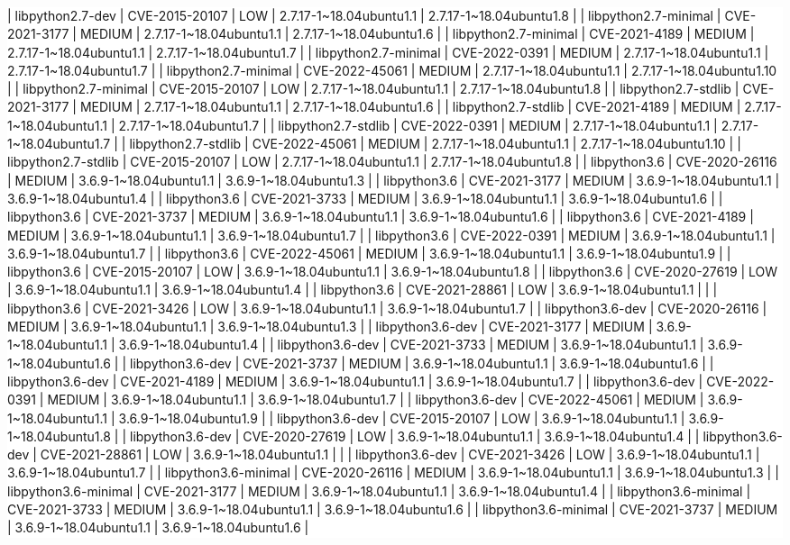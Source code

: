 | libpython2.7-dev         |    CVE-2015-20107   |   LOW  |  2.7.17-1~18.04ubuntu1.1 | 2.7.17-1~18.04ubuntu1.8 |
| libpython2.7-minimal         |    CVE-2021-3177   |   MEDIUM  |  2.7.17-1~18.04ubuntu1.1 | 2.7.17-1~18.04ubuntu1.6 |
| libpython2.7-minimal         |    CVE-2021-4189   |   MEDIUM  |  2.7.17-1~18.04ubuntu1.1 | 2.7.17-1~18.04ubuntu1.7 |
| libpython2.7-minimal         |    CVE-2022-0391   |   MEDIUM  |  2.7.17-1~18.04ubuntu1.1 | 2.7.17-1~18.04ubuntu1.7 |
| libpython2.7-minimal         |    CVE-2022-45061   |   MEDIUM  |  2.7.17-1~18.04ubuntu1.1 | 2.7.17-1~18.04ubuntu1.10 |
| libpython2.7-minimal         |    CVE-2015-20107   |   LOW  |  2.7.17-1~18.04ubuntu1.1 | 2.7.17-1~18.04ubuntu1.8 |
| libpython2.7-stdlib         |    CVE-2021-3177   |   MEDIUM  |  2.7.17-1~18.04ubuntu1.1 | 2.7.17-1~18.04ubuntu1.6 |
| libpython2.7-stdlib         |    CVE-2021-4189   |   MEDIUM  |  2.7.17-1~18.04ubuntu1.1 | 2.7.17-1~18.04ubuntu1.7 |
| libpython2.7-stdlib         |    CVE-2022-0391   |   MEDIUM  |  2.7.17-1~18.04ubuntu1.1 | 2.7.17-1~18.04ubuntu1.7 |
| libpython2.7-stdlib         |    CVE-2022-45061   |   MEDIUM  |  2.7.17-1~18.04ubuntu1.1 | 2.7.17-1~18.04ubuntu1.10 |
| libpython2.7-stdlib         |    CVE-2015-20107   |   LOW  |  2.7.17-1~18.04ubuntu1.1 | 2.7.17-1~18.04ubuntu1.8 |
| libpython3.6         |    CVE-2020-26116   |   MEDIUM  |  3.6.9-1~18.04ubuntu1.1 | 3.6.9-1~18.04ubuntu1.3 |
| libpython3.6         |    CVE-2021-3177   |   MEDIUM  |  3.6.9-1~18.04ubuntu1.1 | 3.6.9-1~18.04ubuntu1.4 |
| libpython3.6         |    CVE-2021-3733   |   MEDIUM  |  3.6.9-1~18.04ubuntu1.1 | 3.6.9-1~18.04ubuntu1.6 |
| libpython3.6         |    CVE-2021-3737   |   MEDIUM  |  3.6.9-1~18.04ubuntu1.1 | 3.6.9-1~18.04ubuntu1.6 |
| libpython3.6         |    CVE-2021-4189   |   MEDIUM  |  3.6.9-1~18.04ubuntu1.1 | 3.6.9-1~18.04ubuntu1.7 |
| libpython3.6         |    CVE-2022-0391   |   MEDIUM  |  3.6.9-1~18.04ubuntu1.1 | 3.6.9-1~18.04ubuntu1.7 |
| libpython3.6         |    CVE-2022-45061   |   MEDIUM  |  3.6.9-1~18.04ubuntu1.1 | 3.6.9-1~18.04ubuntu1.9 |
| libpython3.6         |    CVE-2015-20107   |   LOW  |  3.6.9-1~18.04ubuntu1.1 | 3.6.9-1~18.04ubuntu1.8 |
| libpython3.6         |    CVE-2020-27619   |   LOW  |  3.6.9-1~18.04ubuntu1.1 | 3.6.9-1~18.04ubuntu1.4 |
| libpython3.6         |    CVE-2021-28861   |   LOW  |  3.6.9-1~18.04ubuntu1.1 |  |
| libpython3.6         |    CVE-2021-3426   |   LOW  |  3.6.9-1~18.04ubuntu1.1 | 3.6.9-1~18.04ubuntu1.7 |
| libpython3.6-dev         |    CVE-2020-26116   |   MEDIUM  |  3.6.9-1~18.04ubuntu1.1 | 3.6.9-1~18.04ubuntu1.3 |
| libpython3.6-dev         |    CVE-2021-3177   |   MEDIUM  |  3.6.9-1~18.04ubuntu1.1 | 3.6.9-1~18.04ubuntu1.4 |
| libpython3.6-dev         |    CVE-2021-3733   |   MEDIUM  |  3.6.9-1~18.04ubuntu1.1 | 3.6.9-1~18.04ubuntu1.6 |
| libpython3.6-dev         |    CVE-2021-3737   |   MEDIUM  |  3.6.9-1~18.04ubuntu1.1 | 3.6.9-1~18.04ubuntu1.6 |
| libpython3.6-dev         |    CVE-2021-4189   |   MEDIUM  |  3.6.9-1~18.04ubuntu1.1 | 3.6.9-1~18.04ubuntu1.7 |
| libpython3.6-dev         |    CVE-2022-0391   |   MEDIUM  |  3.6.9-1~18.04ubuntu1.1 | 3.6.9-1~18.04ubuntu1.7 |
| libpython3.6-dev         |    CVE-2022-45061   |   MEDIUM  |  3.6.9-1~18.04ubuntu1.1 | 3.6.9-1~18.04ubuntu1.9 |
| libpython3.6-dev         |    CVE-2015-20107   |   LOW  |  3.6.9-1~18.04ubuntu1.1 | 3.6.9-1~18.04ubuntu1.8 |
| libpython3.6-dev         |    CVE-2020-27619   |   LOW  |  3.6.9-1~18.04ubuntu1.1 | 3.6.9-1~18.04ubuntu1.4 |
| libpython3.6-dev         |    CVE-2021-28861   |   LOW  |  3.6.9-1~18.04ubuntu1.1 |  |
| libpython3.6-dev         |    CVE-2021-3426   |   LOW  |  3.6.9-1~18.04ubuntu1.1 | 3.6.9-1~18.04ubuntu1.7 |
| libpython3.6-minimal         |    CVE-2020-26116   |   MEDIUM  |  3.6.9-1~18.04ubuntu1.1 | 3.6.9-1~18.04ubuntu1.3 |
| libpython3.6-minimal         |    CVE-2021-3177   |   MEDIUM  |  3.6.9-1~18.04ubuntu1.1 | 3.6.9-1~18.04ubuntu1.4 |
| libpython3.6-minimal         |    CVE-2021-3733   |   MEDIUM  |  3.6.9-1~18.04ubuntu1.1 | 3.6.9-1~18.04ubuntu1.6 |
| libpython3.6-minimal         |    CVE-2021-3737   |   MEDIUM  |  3.6.9-1~18.04ubuntu1.1 | 3.6.9-1~18.04ubuntu1.6 |
